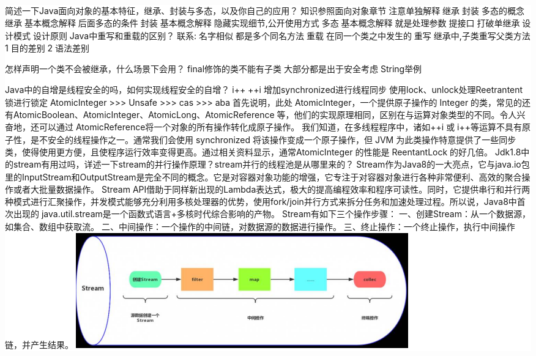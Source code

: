 

简述一下Java面向对象的基本特征，继承、封装与多态，以及你自己的应用？
知识参照面向对象章节
注意单独解释 继承 封装 多态的概念
继承 基本概念解释 后面多态的条件
封装 基本概念解释 隐藏实现细节,公开使用方式
多态 基本概念解释 就是处理参数  提接口 打破单继承
设计模式 设计原则
Java中重写和重载的区别？
联系: 名字相似 都是多个同名方法
重载  在同一个类之中发生的
重写 继承中,子类重写父类方法
1 目的差别
2 语法差别


怎样声明一个类不会被继承，什么场景下会用？
final修饰的类不能有子类 大部分都是出于安全考虑
String举例


Java中的自增是线程安全的吗，如何实现线程安全的自增？
i++     ++i
增加synchronized进行线程同步
使用lock、unlock处理Reetrantent 锁进行锁定
AtomicInteger >>> Unsafe >>> cas >>> aba
首先说明，此处 AtomicInteger，一个提供原子操作的 Integer 的类，常见的还有AtomicBoolean、AtomicInteger、AtomicLong、AtomicReference 等，他们的实现原理相同，区别在与运算对象类型的不同。令人兴奋地，还可以通过 AtomicReference<V>将一个对象的所有操作转化成原子操作。
我们知道，在多线程程序中，诸如++i 或 i++等运算不具有原子性，是不安全的线程操作之一。通常我们会使用 synchronized 将该操作变成一个原子操作，但 JVM 为此类操作特意提供了一些同步类，使得使用更方便，且使程序运行效率变得更高。通过相关资料显示，通常AtomicInteger 的性能是 ReentantLock 的好几倍。
Jdk1.8中的stream有用过吗，详述一下stream的并行操作原理？stream并行的线程池是从哪里来的？
Stream作为Java8的一大亮点，它与java.io包里的InputStream和OutputStream是完全不同的概念。它是对容器对象功能的增强，它专注于对容器对象进行各种非常便利、高效的聚合操作或者大批量数据操作。
Stream API借助于同样新出现的Lambda表达式，极大的提高编程效率和程序可读性。同时，它提供串行和并行两种模式进行汇聚操作，并发模式能够充分利用多核处理器的优势，使用fork/join并行方式来拆分任务和加速处理过程。所以说，Java8中首次出现的 java.util.stream是一个函数式语言+多核时代综合影响的产物。
Stream有如下三个操作步骤：
一、创建Stream：从一个数据源，如集合、数组中获取流。
二、中间操作：一个操作的中间链，对数据源的数据进行操作。
三、终止操作：一个终止操作，执行中间操作链，并产生结果。
![img_5.png](img_5.png)